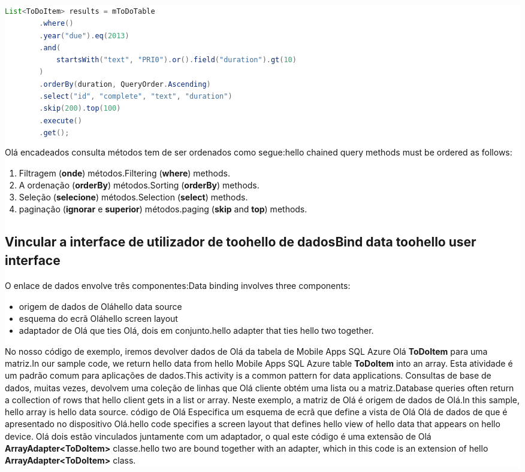 ```java
List<ToDoItem> results = mToDoTable
        .where()
        .year("due").eq(2013)
        .and(
            startsWith("text", "PRI0").or().field("duration").gt(10)
        )
        .orderBy(duration, QueryOrder.Ascending)
        .select("id", "complete", "text", "duration")
        .skip(200).top(100)
        .execute()
        .get();
```

<span data-ttu-id="7a18b-257">Olá encadeados consulta métodos tem de ser ordenados como segue:</span><span class="sxs-lookup"><span data-stu-id="7a18b-257">hello chained query methods must be ordered as follows:</span></span>

1. <span data-ttu-id="7a18b-258">Filtragem (**onde**) métodos.</span><span class="sxs-lookup"><span data-stu-id="7a18b-258">Filtering (**where**) methods.</span></span>
2. <span data-ttu-id="7a18b-259">A ordenação (**orderBy**) métodos.</span><span class="sxs-lookup"><span data-stu-id="7a18b-259">Sorting (**orderBy**) methods.</span></span>
3. <span data-ttu-id="7a18b-260">Seleção (**selecione**) métodos.</span><span class="sxs-lookup"><span data-stu-id="7a18b-260">Selection (**select**) methods.</span></span>
4. <span data-ttu-id="7a18b-261">paginação (**ignorar** e **superior**) métodos.</span><span class="sxs-lookup"><span data-stu-id="7a18b-261">paging (**skip** and **top**) methods.</span></span>

## <span data-ttu-id="7a18b-262"><a name="binding"></a>Vincular a interface de utilizador de toohello de dados</span><span class="sxs-lookup"><span data-stu-id="7a18b-262"><a name="binding"></a>Bind data toohello user interface</span></span>

<span data-ttu-id="7a18b-263">O enlace de dados envolve três componentes:</span><span class="sxs-lookup"><span data-stu-id="7a18b-263">Data binding involves three components:</span></span>

* <span data-ttu-id="7a18b-264">origem de dados de Olá</span><span class="sxs-lookup"><span data-stu-id="7a18b-264">hello data source</span></span>
* <span data-ttu-id="7a18b-265">esquema do ecrã Olá</span><span class="sxs-lookup"><span data-stu-id="7a18b-265">hello screen layout</span></span>
* <span data-ttu-id="7a18b-266">adaptador de Olá que ties Olá, dois em conjunto.</span><span class="sxs-lookup"><span data-stu-id="7a18b-266">hello adapter that ties hello two together.</span></span>

<span data-ttu-id="7a18b-267">No nosso código de exemplo, iremos devolver dados de Olá da tabela de Mobile Apps SQL Azure Olá **ToDoItem** para uma matriz.</span><span class="sxs-lookup"><span data-stu-id="7a18b-267">In our sample code, we return hello data from hello Mobile Apps SQL Azure table **ToDoItem** into an array.</span></span> <span data-ttu-id="7a18b-268">Esta atividade é um padrão comum para aplicações de dados.</span><span class="sxs-lookup"><span data-stu-id="7a18b-268">This activity is a common pattern for data applications.</span></span>  <span data-ttu-id="7a18b-269">Consultas de base de dados, muitas vezes, devolvem uma coleção de linhas que Olá cliente obtém uma lista ou a matriz.</span><span class="sxs-lookup"><span data-stu-id="7a18b-269">Database queries often return a collection of rows that hello client gets in a list or array.</span></span> <span data-ttu-id="7a18b-270">Neste exemplo, a matriz de Olá é origem de dados de Olá.</span><span class="sxs-lookup"><span data-stu-id="7a18b-270">In this sample, hello array is hello data source.</span></span>  <span data-ttu-id="7a18b-271">código de Olá Especifica um esquema de ecrã que define a vista de Olá Olá de dados de que é apresentado no dispositivo Olá.</span><span class="sxs-lookup"><span data-stu-id="7a18b-271">hello code specifies a screen layout that defines hello view of hello data that appears on hello device.</span></span>  <span data-ttu-id="7a18b-272">Olá dois estão vinculados juntamente com um adaptador, o qual este código é uma extensão de Olá **ArrayAdapter&lt;ToDoItem&gt;**  classe.</span><span class="sxs-lookup"><span data-stu-id="7a18b-272">hello two are bound together with an adapter, which in this code is an extension of hello **ArrayAdapter&lt;ToDoItem&gt;** class.</span></span>
